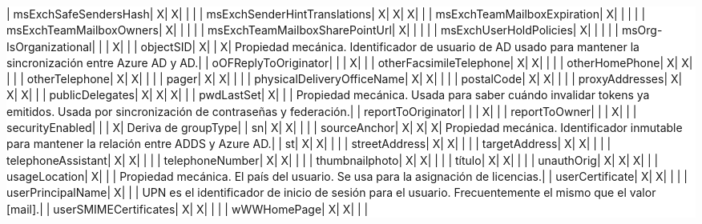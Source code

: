 | msExchSafeSendersHash| X| X| | |
| msExchSenderHintTranslations| X| X| X| |
| msExchTeamMailboxExpiration| X| | | |
| msExchTeamMailboxOwners| X| | | |
| msExchTeamMailboxSharePointUrl| X| | | |
| msExchUserHoldPolicies| X| | | |
| msOrg-IsOrganizational| | | X| |
| objectSID| X| | X| Propiedad mecánica. Identificador de usuario de AD usado para mantener la sincronización entre Azure AD y AD.|
| oOFReplyToOriginator| | | X| |
| otherFacsimileTelephone| X| X| | |
| otherHomePhone| X| X| | |
| otherTelephone| X| X| | |
| pager| X| X| | |
| physicalDeliveryOfficeName| X| X| | |
| postalCode| X| X| | |
| proxyAddresses| X| X| X| |
| publicDelegates| X| X| X| |
| pwdLastSet| X| | | Propiedad mecánica. Usada para saber cuándo invalidar tokens ya emitidos. Usada por sincronización de contraseñas y federación.|
| reportToOriginator| | | X| |
| reportToOwner| | | X| |
| securityEnabled| | | X| Deriva de groupType|
| sn| X| X| | |
| sourceAnchor| X| X| X| Propiedad mecánica. Identificador inmutable para mantener la relación entre ADDS y Azure AD.|
| st| X| X| | |
| streetAddress| X| X| | |
| targetAddress| X| X| | |
| telephoneAssistant| X| X| | |
| telephoneNumber| X| X| | |
| thumbnailphoto| X| X| | |
| título| X| X| | |
| unauthOrig| X| X| X| |
| usageLocation| X| | | Propiedad mecánica. El país del usuario. Se usa para la asignación de licencias.|
| userCertificate| X| X| | |
| userPrincipalName| X| | | UPN es el identificador de inicio de sesión para el usuario. Frecuentemente el mismo que el valor [mail].|
| userSMIMECertificates| X| X| | |
| wWWHomePage| X| X| | |
